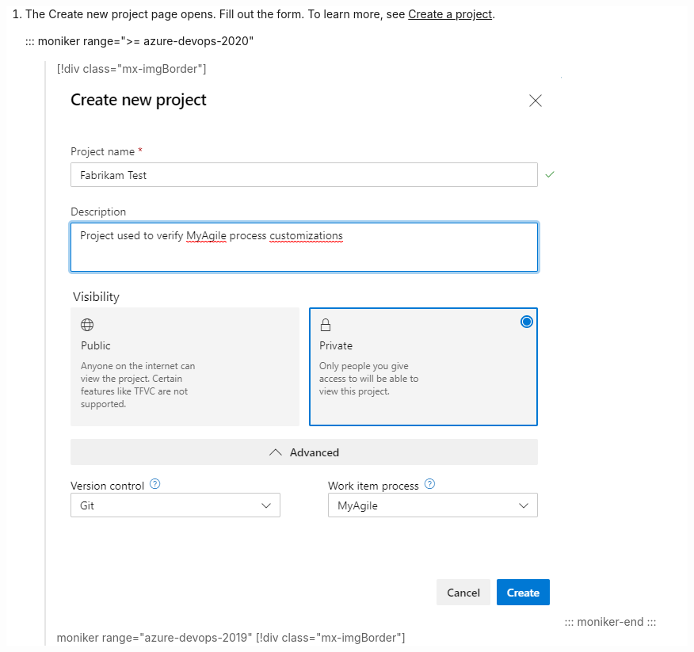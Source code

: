 1. The Create new project page opens. Fill out the form. To learn more, see [Create a project](../../projects/create-project.md).

	::: moniker range=">= azure-devops-2020"
	> [!div class="mx-imgBorder"]  
	> ![Create new project form](media/process/create-test-project-sprint166.png) 
	::: moniker-end
	::: moniker range="azure-devops-2019"
	> [!div class="mx-imgBorder"]  